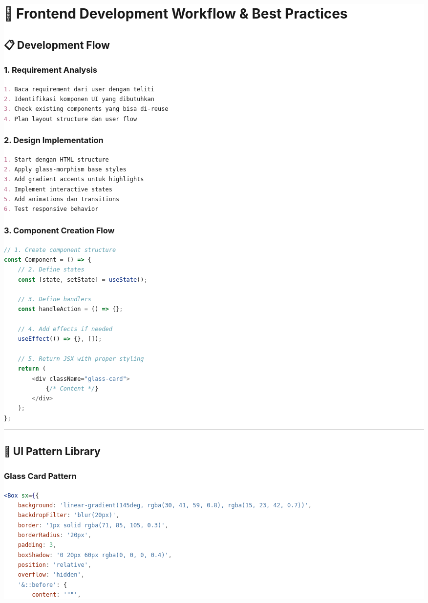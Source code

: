 # 🚀 Frontend Development Workflow & Best Practices

## 📋 Development Flow

### 1. **Requirement Analysis**
```markdown
1. Baca requirement dari user dengan teliti
2. Identifikasi komponen UI yang dibutuhkan
3. Check existing components yang bisa di-reuse
4. Plan layout structure dan user flow
```

### 2. **Design Implementation**
```markdown
1. Start dengan HTML structure
2. Apply glass-morphism base styles
3. Add gradient accents untuk highlights
4. Implement interactive states
5. Add animations dan transitions
6. Test responsive behavior
```

### 3. **Component Creation Flow**
```javascript
// 1. Create component structure
const Component = () => {
    // 2. Define states
    const [state, setState] = useState();
    
    // 3. Define handlers
    const handleAction = () => {};
    
    // 4. Add effects if needed
    useEffect(() => {}, []);
    
    // 5. Return JSX with proper styling
    return (
        <div className="glass-card">
            {/* Content */}
        </div>
    );
};
```

---

## 🎨 UI Pattern Library

### Glass Card Pattern
```jsx
<Box sx={{
    background: 'linear-gradient(145deg, rgba(30, 41, 59, 0.8), rgba(15, 23, 42, 0.7))',
    backdropFilter: 'blur(20px)',
    border: '1px solid rgba(71, 85, 105, 0.3)',
    borderRadius: '20px',
    padding: 3,
    boxShadow: '0 20px 60px rgba(0, 0, 0, 0.4)',
    position: 'relative',
    overflow: 'hidden',
    '&::before': {
        content: '""',
```